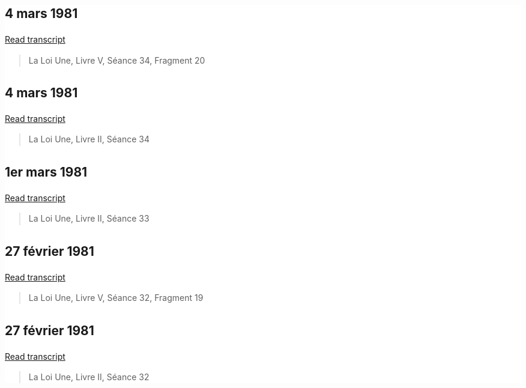 
## 4 mars 1981


[Read transcript](fr/1981/1981_0304_book_5)

> La Loi Une, Livre V, Séance 34, Fragment 20

[<i class="fas fa-file-pdf"></i>](http://llresearch.org/transcripts/issues/1981_french/1981_0304_book_5.pdf) [<i class="fas fa-external-link-alt"></i>](http://llresearch.org/transcripts/issues/1981_french/1981_0304_book_5.aspx)
 

## 4 mars 1981


[Read transcript](fr/1981/1981_0304_book_2)

> La Loi Une, Livre II, Séance 34

[<i class="fas fa-file-pdf"></i>](http://llresearch.org/transcripts/issues/1981_french/1981_0304_book_2.pdf) [<i class="fas fa-external-link-alt"></i>](http://llresearch.org/transcripts/issues/1981_french/1981_0304_book_2.aspx)
 

## 1er mars 1981


[Read transcript](fr/1981/1981_0301_book_2)

> La Loi Une, Livre II, Séance 33

[<i class="fas fa-file-pdf"></i>](http://llresearch.org/transcripts/issues/1981_french/1981_0301_book_2.pdf) [<i class="fas fa-external-link-alt"></i>](http://llresearch.org/transcripts/issues/1981_french/1981_0301_book_2.aspx)
 

## 27 février 1981


[Read transcript](fr/1981/1981_0227_book_5)

> La Loi Une, Livre V, Séance 32, Fragment 19

[<i class="fas fa-file-pdf"></i>](http://llresearch.org/transcripts/issues/1981_french/1981_0227_book_5.pdf) [<i class="fas fa-external-link-alt"></i>](http://llresearch.org/transcripts/issues/1981_french/1981_0227_book_5.aspx)
 

## 27 février 1981


[Read transcript](fr/1981/1981_0227_book_2)

> La Loi Une, Livre II, Séance 32

[<i class="fas fa-file-pdf"></i>](http://llresearch.org/transcripts/issues/1981_french/1981_0227_book_2.pdf) [<i class="fas fa-external-link-alt"></i>](http://llresearch.org/transcripts/issues/1981_french/1981_0227_book_2.aspx)
 